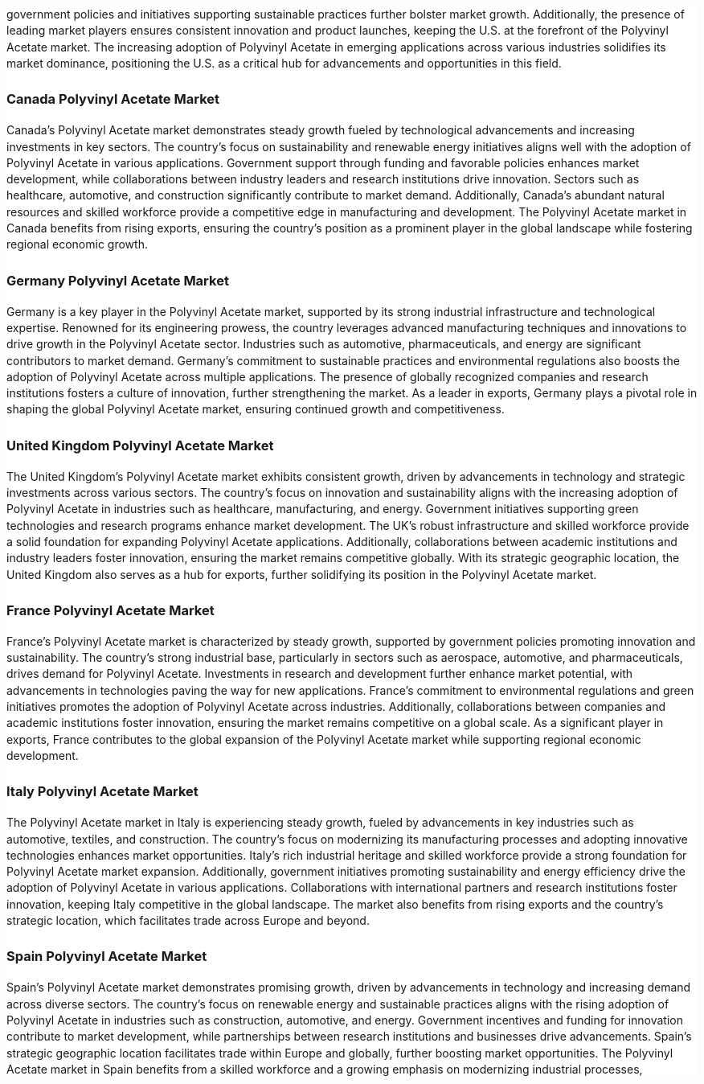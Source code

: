 government policies and initiatives supporting sustainable practices further bolster market growth. Additionally, the presence of leading market players ensures consistent innovation and product launches, keeping the U.S. at the forefront of the Polyvinyl Acetate market. The increasing adoption of Polyvinyl Acetate in emerging applications across various industries solidifies its market dominance, positioning the U.S. as a critical hub for advancements and opportunities in this field.</p><h3>Canada Polyvinyl Acetate Market</h3><p>Canada&rsquo;s Polyvinyl Acetate market demonstrates steady growth fueled by technological advancements and increasing investments in key sectors. The country&rsquo;s focus on sustainability and renewable energy initiatives aligns well with the adoption of Polyvinyl Acetate in various applications. Government support through funding and favorable policies enhances market development, while collaborations between industry leaders and research institutions drive innovation. Sectors such as healthcare, automotive, and construction significantly contribute to market demand. Additionally, Canada&rsquo;s abundant natural resources and skilled workforce provide a competitive edge in manufacturing and development. The Polyvinyl Acetate market in Canada benefits from rising exports, ensuring the country&rsquo;s position as a prominent player in the global landscape while fostering regional economic growth.</p><h3>Germany Polyvinyl Acetate Market</h3><p>Germany is a key player in the Polyvinyl Acetate market, supported by its strong industrial infrastructure and technological expertise. Renowned for its engineering prowess, the country leverages advanced manufacturing techniques and innovations to drive growth in the Polyvinyl Acetate sector. Industries such as automotive, pharmaceuticals, and energy are significant contributors to market demand. Germany&rsquo;s commitment to sustainable practices and environmental regulations also boosts the adoption of Polyvinyl Acetate across multiple applications. The presence of globally recognized companies and research institutions fosters a culture of innovation, further strengthening the market. As a leader in exports, Germany plays a pivotal role in shaping the global Polyvinyl Acetate market, ensuring continued growth and competitiveness.</p><h3>United Kingdom Polyvinyl Acetate Market</h3><p>The United Kingdom&rsquo;s Polyvinyl Acetate market exhibits consistent growth, driven by advancements in technology and strategic investments across various sectors. The country&rsquo;s focus on innovation and sustainability aligns with the increasing adoption of Polyvinyl Acetate in industries such as healthcare, manufacturing, and energy. Government initiatives supporting green technologies and research programs enhance market development. The UK&rsquo;s robust infrastructure and skilled workforce provide a solid foundation for expanding Polyvinyl Acetate applications. Additionally, collaborations between academic institutions and industry leaders foster innovation, ensuring the market remains competitive globally. With its strategic geographic location, the United Kingdom also serves as a hub for exports, further solidifying its position in the Polyvinyl Acetate market.</p><h3>France Polyvinyl Acetate Market</h3><p>France&rsquo;s Polyvinyl Acetate market is characterized by steady growth, supported by government policies promoting innovation and sustainability. The country&rsquo;s strong industrial base, particularly in sectors such as aerospace, automotive, and pharmaceuticals, drives demand for Polyvinyl Acetate. Investments in research and development further enhance market potential, with advancements in technologies paving the way for new applications. France&rsquo;s commitment to environmental regulations and green initiatives promotes the adoption of Polyvinyl Acetate across industries. Additionally, collaborations between companies and academic institutions foster innovation, ensuring the market remains competitive on a global scale. As a significant player in exports, France contributes to the global expansion of the Polyvinyl Acetate market while supporting regional economic development.</p><h3>Italy Polyvinyl Acetate Market</h3><p>The Polyvinyl Acetate market in Italy is experiencing steady growth, fueled by advancements in key industries such as automotive, textiles, and construction. The country&rsquo;s focus on modernizing its manufacturing processes and adopting innovative technologies enhances market opportunities. Italy&rsquo;s rich industrial heritage and skilled workforce provide a strong foundation for Polyvinyl Acetate market expansion. Additionally, government initiatives promoting sustainability and energy efficiency drive the adoption of Polyvinyl Acetate in various applications. Collaborations with international partners and research institutions foster innovation, keeping Italy competitive in the global landscape. The market also benefits from rising exports and the country&rsquo;s strategic location, which facilitates trade across Europe and beyond.</p><h3>Spain Polyvinyl Acetate Market</h3><p>Spain&rsquo;s Polyvinyl Acetate market demonstrates promising growth, driven by advancements in technology and increasing demand across diverse sectors. The country&rsquo;s focus on renewable energy and sustainable practices aligns with the rising adoption of Polyvinyl Acetate in industries such as construction, automotive, and energy. Government incentives and funding for innovation contribute to market development, while partnerships between research institutions and businesses drive advancements. Spain&rsquo;s strategic geographic location facilitates trade within Europe and globally, further boosting market opportunities. The Polyvinyl Acetate market in Spain benefits from a skilled workforce and a growing emphasis on modernizing industrial processes,